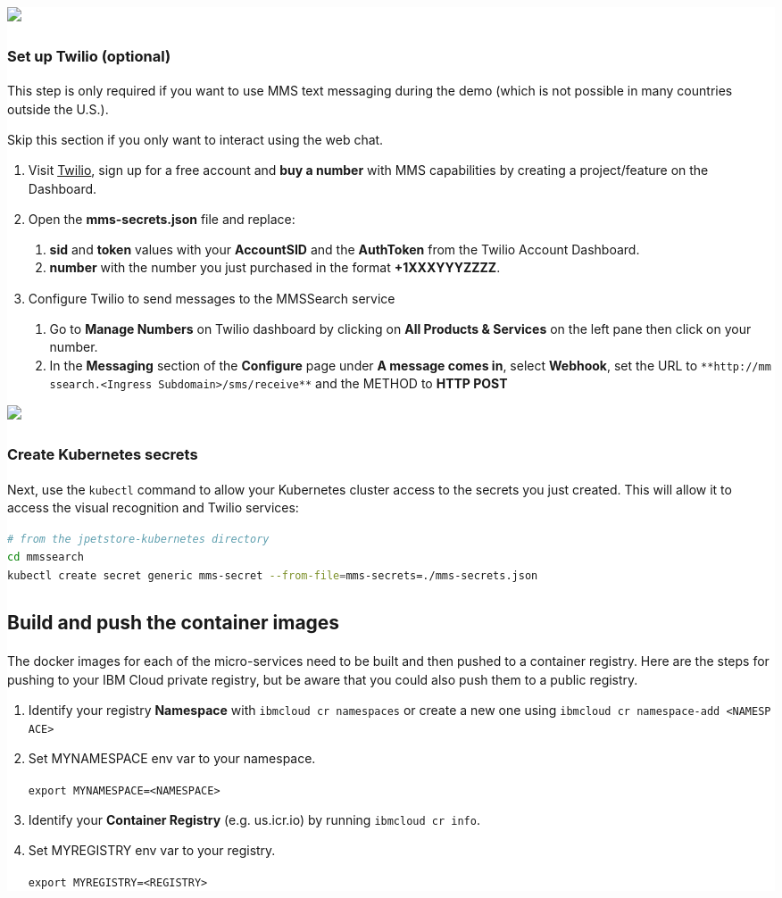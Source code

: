    ![](readme_images/watson_credentials.png)

### Set up Twilio (optional)

This step is only required if you want to use MMS text messaging during the demo (which is not possible in many countries outside the U.S.). 

Skip this section if you only want to interact using the web chat.

1. Visit [Twilio](http://twilio.com), sign up for a free account and **buy a number** with MMS capabilities by creating a project/feature on the Dashboard.
2. Open the **mms-secrets.json** file and replace:

   1.  **sid** and **token** values with your **AccountSID** and the **AuthToken** from the Twilio Account Dashboard.
   2.  **number** with the number you just purchased in the format **+1XXXYYYZZZZ**.  

3. Configure Twilio to send messages to the MMSSearch service
   1. Go to **Manage Numbers** on Twilio dashboard by clicking on **All Products & Services** on the left pane then click on your number.
   2. In the **Messaging** section of the **Configure** page under **A message comes in**, select **Webhook**, set the URL to `**http://mmssearch.<Ingress Subdomain>/sms/receive**` and the METHOD to **HTTP POST**

![](readme_images/twilio.png)


### Create Kubernetes secrets

Next, use the `kubectl` command to allow your Kubernetes cluster access to the secrets you just created. This will allow it to access the visual recognition and Twilio services:

```bash
# from the jpetstore-kubernetes directory
cd mmssearch
kubectl create secret generic mms-secret --from-file=mms-secrets=./mms-secrets.json
```

## Build and push the container images

The docker images for each of the micro-services need to be built and then pushed to a container registry. Here are the steps for pushing to your IBM Cloud private registry, but be aware that you could also push them to a public registry.

1. Identify your registry **Namespace** with `ibmcloud cr namespaces` or create a new one using `ibmcloud cr namespace-add <NAMESPACE>`

2. Set MYNAMESPACE env var to your namespace.

   `export MYNAMESPACE=<NAMESPACE>`

3. Identify your **Container Registry** (e.g. us.icr.io) by running `ibmcloud cr info`.

4. Set MYREGISTRY env var to your registry.

   `export MYREGISTRY=<REGISTRY>`
